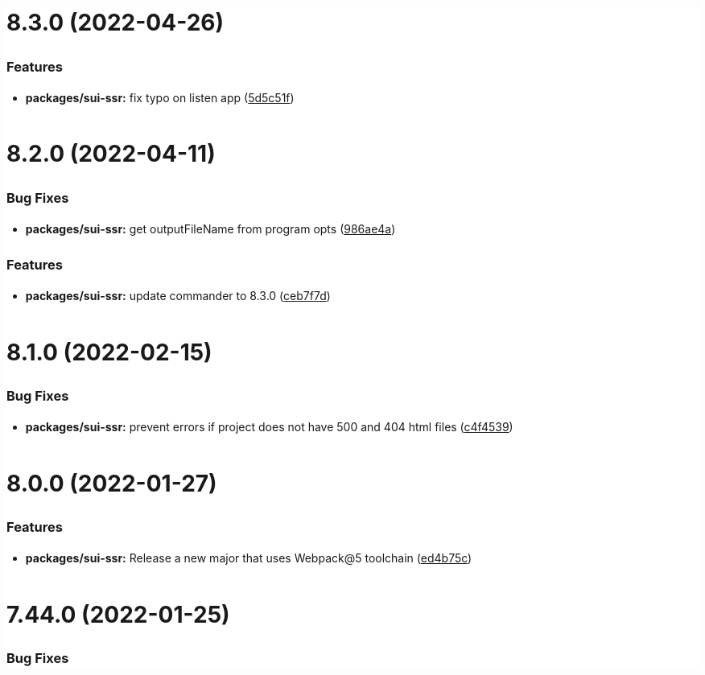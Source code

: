 

# 8.3.0 (2022-04-26)


### Features

* **packages/sui-ssr:** fix typo on listen app ([5d5c51f](https://github.com/SUI-Components/sui/commit/5d5c51f41470c55d2f904f0dc305f048d0ccc48f))



# 8.2.0 (2022-04-11)


### Bug Fixes

* **packages/sui-ssr:** get outputFileName from program opts ([986ae4a](https://github.com/SUI-Components/sui/commit/986ae4ab7d89b9a1b8e0a54a1e71695dabad96b5))


### Features

* **packages/sui-ssr:** update commander to 8.3.0 ([ceb7f7d](https://github.com/SUI-Components/sui/commit/ceb7f7d4624bd805cb6be5ae0e971dc7cba98612))



# 8.1.0 (2022-02-15)


### Bug Fixes

* **packages/sui-ssr:** prevent errors if project does not have 500 and 404 html files ([c4f4539](https://github.com/SUI-Components/sui/commit/c4f453968ab0362875692adf73b859727aae819f))



# 8.0.0 (2022-01-27)


### Features

* **packages/sui-ssr:** Release a new major that uses Webpack@5 toolchain ([ed4b75c](https://github.com/SUI-Components/sui/commit/ed4b75cdc5ee4fa46ce95605d2619e0d177d8b37))



# 7.44.0 (2022-01-25)


### Bug Fixes
